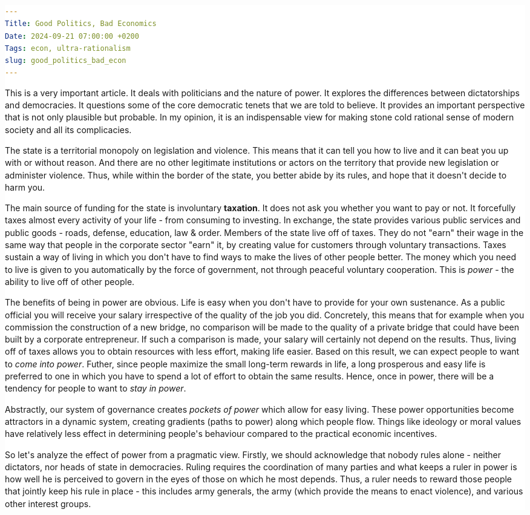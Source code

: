 ```yaml
---
Title: Good Politics, Bad Economics
Date: 2024-09-21 07:00:00 +0200
Tags: econ, ultra-rationalism
slug: good_politics_bad_econ
---
```


This is a very important article. It deals with politicians and the nature of power. It explores the differences between dictatorships and democracies. It questions some of the core democratic tenets that we are told to believe. It provides an important perspective that is not only plausible but probable. In my opinion, it is an indispensable view for making stone cold rational sense of modern society and all its complicacies.

The state is a territorial monopoly on legislation and violence. This means that it can tell you how to live and it can beat you up with or without reason. And there are no other legitimate institutions or actors on the territory that provide new legislation or administer violence. Thus, while within the border of the state, you better abide by its rules, and hope that it doesn't decide to harm you.

The main source of funding for the state is involuntary **taxation**. It does not ask you whether you want to pay or not. It forcefully taxes almost every activity of your life - from consuming to investing. In exchange, the state provides various public services and public goods - roads, defense, education, law & order. Members of the state live off of taxes. They do not "earn" their wage in the same way that people in the corporate sector "earn" it, by creating value for customers through voluntary transactions. Taxes sustain a way of living in which you don't have to find ways to make the lives of other people better. The money which you need to live is given to you automatically by the force of government, not through peaceful voluntary cooperation. This is *power* - the ability to live off of other people.

The benefits of being in power are obvious. Life is easy when you don't have to provide for your own sustenance. As a public official you will receive your salary irrespective of the quality of the job you did. Concretely, this means that for example when you commission the construction of a new bridge, no comparison will be made to the quality of a private bridge that could have been built by a corporate entrepreneur. If such a comparison is made, your salary will certainly not depend on the results. Thus, living off of taxes allows you to obtain resources with less effort, making life easier. Based on this result, we can expect people to want to *come into power*. Futher, since people maximize the small long-term rewards in life, a long prosperous and easy life is preferred to one in which you have to spend a lot of effort to obtain the same results. Hence, once in power, there will be a tendency for people to want to *stay in power*.

Abstractly, our system of governance creates *pockets of power* which allow for easy living. These power opportunities become attractors in a dynamic system, creating gradients (paths to power) along which people flow. Things like ideology or moral values have relatively less effect in determining people's behaviour compared to the practical economic incentives. 

So let's analyze the effect of power from a pragmatic view. Firstly, we should acknowledge that nobody rules alone - neither dictators, nor heads of state in democracies. Ruling requires the coordination of many parties and what keeps a ruler in power is how well he is perceived to govern in the eyes of those on which he most depends. Thus, a ruler needs to reward those people that jointly keep his rule in place - this includes army generals, the army (which provide the means to enact violence), and various other interest groups.
